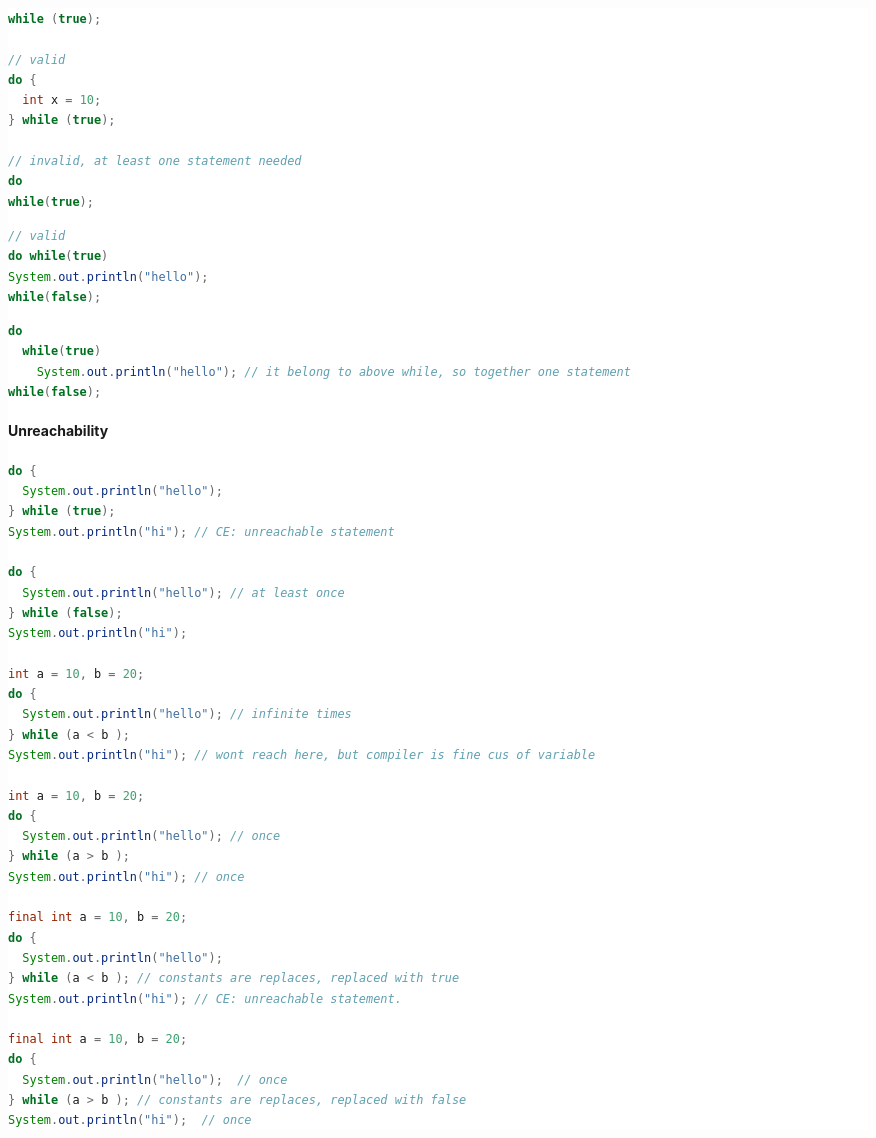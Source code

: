 ```java
while (true);

// valid
do {
  int x = 10;
} while (true);

// invalid, at least one statement needed
do
while(true);
```

```java
// valid
do while(true)
System.out.println("hello");
while(false);
```

```java
do
  while(true)
    System.out.println("hello"); // it belong to above while, so together one statement
while(false);
```

#### Unreachability

```java
do {
  System.out.println("hello");
} while (true);
System.out.println("hi"); // CE: unreachable statement

do {
  System.out.println("hello"); // at least once
} while (false);
System.out.println("hi"); 

int a = 10, b = 20;
do {
  System.out.println("hello"); // infinite times
} while (a < b );
System.out.println("hi"); // wont reach here, but compiler is fine cus of variable

int a = 10, b = 20;
do {
  System.out.println("hello"); // once
} while (a > b );
System.out.println("hi"); // once

final int a = 10, b = 20;
do {
  System.out.println("hello"); 
} while (a < b ); // constants are replaces, replaced with true
System.out.println("hi"); // CE: unreachable statement. 

final int a = 10, b = 20;
do {
  System.out.println("hello");  // once
} while (a > b ); // constants are replaces, replaced with false
System.out.println("hi");  // once

```
